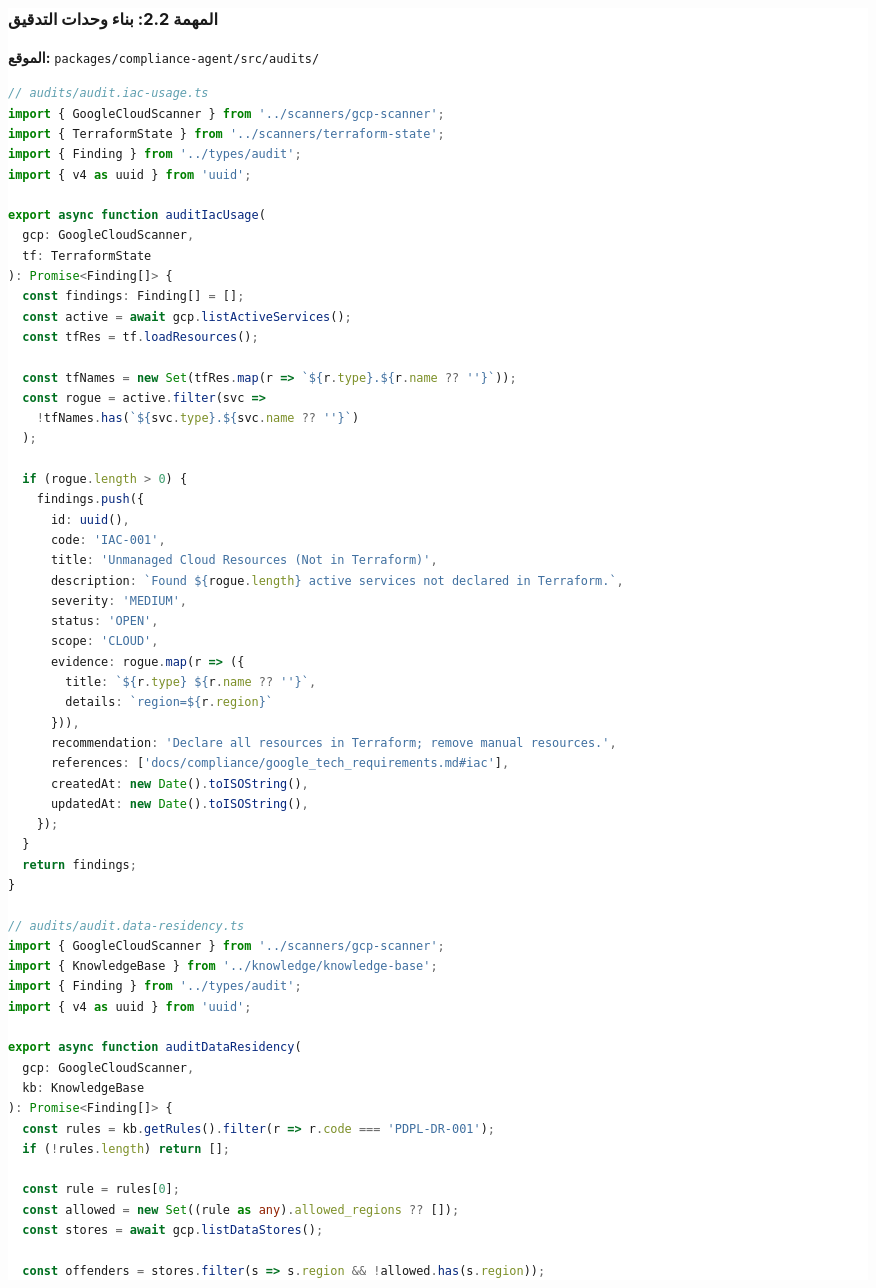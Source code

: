 ### المهمة 2.2: بناء وحدات التدقيق
**الموقع:** `packages/compliance-agent/src/audits/`

```typescript
// audits/audit.iac-usage.ts
import { GoogleCloudScanner } from '../scanners/gcp-scanner';
import { TerraformState } from '../scanners/terraform-state';
import { Finding } from '../types/audit';
import { v4 as uuid } from 'uuid';

export async function auditIacUsage(
  gcp: GoogleCloudScanner,
  tf: TerraformState
): Promise<Finding[]> {
  const findings: Finding[] = [];
  const active = await gcp.listActiveServices();
  const tfRes = tf.loadResources();

  const tfNames = new Set(tfRes.map(r => `${r.type}.${r.name ?? ''}`));
  const rogue = active.filter(svc => 
    !tfNames.has(`${svc.type}.${svc.name ?? ''}`)
  );

  if (rogue.length > 0) {
    findings.push({
      id: uuid(),
      code: 'IAC-001',
      title: 'Unmanaged Cloud Resources (Not in Terraform)',
      description: `Found ${rogue.length} active services not declared in Terraform.`,
      severity: 'MEDIUM',
      status: 'OPEN',
      scope: 'CLOUD',
      evidence: rogue.map(r => ({
        title: `${r.type} ${r.name ?? ''}`,
        details: `region=${r.region}`
      })),
      recommendation: 'Declare all resources in Terraform; remove manual resources.',
      references: ['docs/compliance/google_tech_requirements.md#iac'],
      createdAt: new Date().toISOString(),
      updatedAt: new Date().toISOString(),
    });
  }
  return findings;
}

// audits/audit.data-residency.ts
import { GoogleCloudScanner } from '../scanners/gcp-scanner';
import { KnowledgeBase } from '../knowledge/knowledge-base';
import { Finding } from '../types/audit';
import { v4 as uuid } from 'uuid';

export async function auditDataResidency(
  gcp: GoogleCloudScanner,
  kb: KnowledgeBase
): Promise<Finding[]> {
  const rules = kb.getRules().filter(r => r.code === 'PDPL-DR-001');
  if (!rules.length) return [];
  
  const rule = rules[0];
  const allowed = new Set((rule as any).allowed_regions ?? []);
  const stores = await gcp.listDataStores();

  const offenders = stores.filter(s => s.region && !allowed.has(s.region));
```

  [k: string]: any;